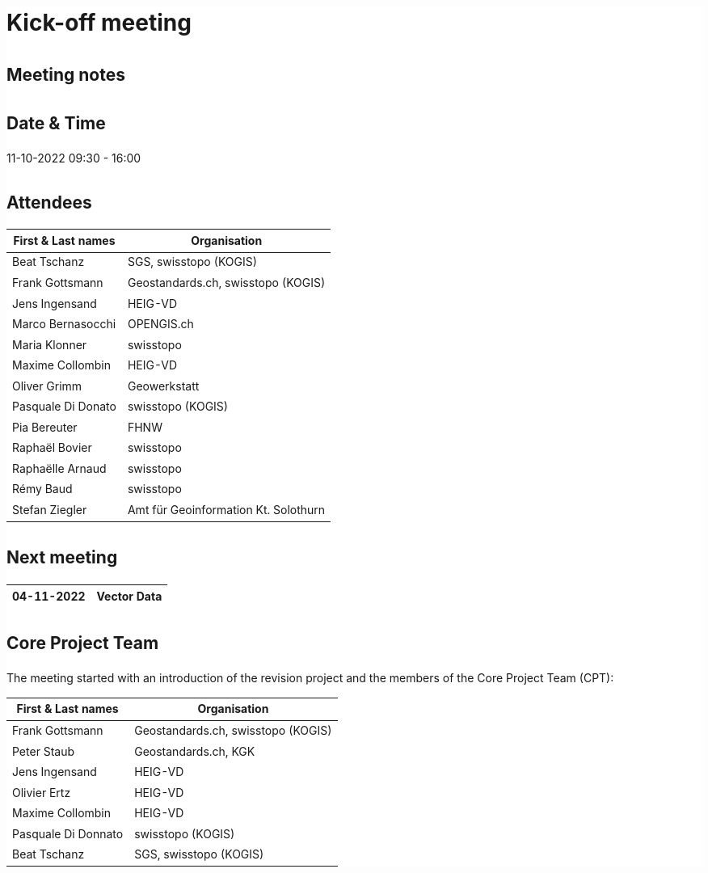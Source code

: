 # Kick-off meeting
## Meeting notes

## Date & Time

11-10-2022 09:30 - 16:00

## Attendees

| First & Last names | Organisation                         |
|--------------------|--------------------------------------|
| Beat Tschanz       | SGS, swisstopo (KOGIS)               |
| Frank Gottsmann    | Geostandards.ch, swisstopo (KOGIS)   |
| Jens Ingensand     | HEIG-VD                              |
| Marco Bernasocchi  | OPENGIS.ch                           |
| Maria Klonner      | swisstopo                            |
| Maxime Collombin   | HEIG-VD                              |
| Oliver Grimm       | Geowerkstatt                         |
| Pasquale Di Donato | swisstopo (KOGIS)                    |
| Pia Bereuter       | FHNW                                 |
| Raphaël Bovier     | swisstopo                            |
| Raphaëlle Arnaud   | swisstopo                            |
| Rémy Baud          | swisstopo                            |
| Stefan Ziegler     | Amt für Geoinformation Kt. Solothurn |

## Next meeting

| 04-11-2022 | Vector Data |
|------------|-------------|

## Core Project Team

The meeting started with an introduction of the revision project and the members of the Core Project Team (CPT):

| First & Last names  | Organisation                       |
|---------------------|------------------------------------|
| Frank Gottsmann     | Geostandards.ch, swisstopo (KOGIS) |
| Peter Staub         | Geostandards.ch, KGK               |
| Jens Ingensand      | HEIG-VD                            |
| Olivier Ertz        | HEIG-VD                            |
| Maxime Collombin    | HEIG-VD                            |
| Pasquale Di Donnato | swisstopo (KOGIS)                  |
| Beat Tschanz        | SGS, swisstopo (KOGIS)             |
